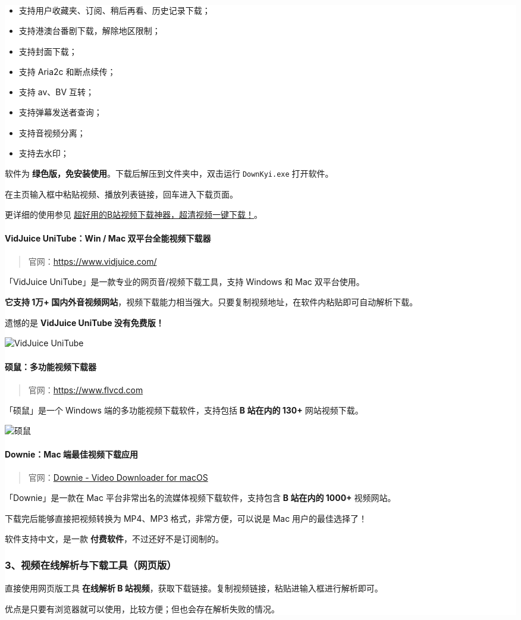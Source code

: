 - 支持用户收藏夹、订阅、稍后再看、历史记录下载；

- 支持港澳台番剧下载，解除地区限制；

- 支持封面下载；

- 支持 Aria2c 和断点续传；

- 支持 av、BV 互转；

- 支持弹幕发送者查询；

- 支持音视频分离；

- 支持去水印；

软件为 **绿色版，免安装使用**。下载后解压到文件夹中，双击运行 `DownKyi.exe` 打开软件。

在主页输入框中粘贴视频、播放列表链接，回车进入下载页面。

更详细的使用参见 [超好用的B站视频下载神器，超清视频一键下载！](https://mp.weixin.qq.com/s/i0Cw3sxTFiRnQztDmzN0JQ)。


#### VidJuice UniTube：Win / Mac 双平台全能视频下载器

> 官网：https://www.vidjuice.com/

「VidJuice UniTube」是一款专业的网页音/视频下载工具，支持 Windows 和 Mac 双平台使用。

**它支持 1万+ 国内外音视频网站**，视频下载能力相当强大。只要复制视频地址，在软件内粘贴即可自动解析下载。

遗憾的是 **VidJuice UniTube 没有免费版！**

![VidJuice UniTube](https://pic3.zhimg.com/80/v2-3b7bf74e9185dd4428b1f8ca4678438a_720w.webp)


#### 硕鼠：多功能视频下载器

> 官网：https://www.flvcd.com

「硕鼠」是一个 Windows 端的多功能视频下载软件，支持包括 **B 站在内的 130+** 网站视频下载。

![硕鼠](https://pic4.zhimg.com/80/v2-d8d561f1e41f10f21231a77b5e9be473_720w.webp)



#### Downie：Mac 端最佳视频下载应用

> 官网：[Downie - Video Downloader for macOS](https://software.charliemonroe.net/downie/)

「Downie」是一款在 Mac 平台非常出名的流媒体视频下载软件，支持包含 **B 站在内的 1000+** 视频网站。

下载完后能够直接把视频转换为 MP4、MP3 格式，非常方便，可以说是 Mac 用户的最佳选择了！

软件支持中文，是一款 **付费软件**，不过还好不是订阅制的。


### 3、视频在线解析与下载工具（网页版）

直接使用网页版工具 **在线解析 B 站视频**，获取下载链接。复制视频链接，粘贴进输入框进行解析即可。

优点是只要有浏览器就可以使用，比较方便；但也会存在解析失败的情况。
